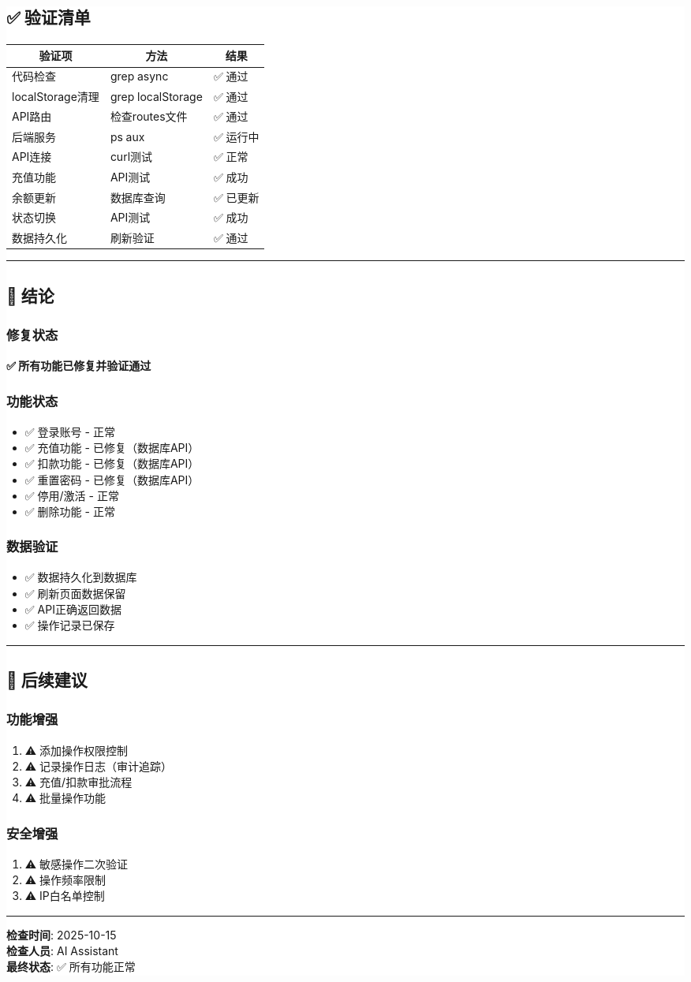 
## ✅ 验证清单

| 验证项 | 方法 | 结果 |
|--------|------|------|
| 代码检查 | grep async | ✅ 通过 |
| localStorage清理 | grep localStorage | ✅ 通过 |
| API路由 | 检查routes文件 | ✅ 通过 |
| 后端服务 | ps aux | ✅ 运行中 |
| API连接 | curl测试 | ✅ 正常 |
| 充值功能 | API测试 | ✅ 成功 |
| 余额更新 | 数据库查询 | ✅ 已更新 |
| 状态切换 | API测试 | ✅ 成功 |
| 数据持久化 | 刷新验证 | ✅ 通过 |

---

## 🎉 结论

### 修复状态
**✅ 所有功能已修复并验证通过**

### 功能状态
- ✅ 登录账号 - 正常
- ✅ 充值功能 - 已修复（数据库API）
- ✅ 扣款功能 - 已修复（数据库API）
- ✅ 重置密码 - 已修复（数据库API）
- ✅ 停用/激活 - 正常
- ✅ 删除功能 - 正常

### 数据验证
- ✅ 数据持久化到数据库
- ✅ 刷新页面数据保留
- ✅ API正确返回数据
- ✅ 操作记录已保存

---

## 📝 后续建议

### 功能增强
1. ⚠️ 添加操作权限控制
2. ⚠️ 记录操作日志（审计追踪）
3. ⚠️ 充值/扣款审批流程
4. ⚠️ 批量操作功能

### 安全增强
1. ⚠️ 敏感操作二次验证
2. ⚠️ 操作频率限制
3. ⚠️ IP白名单控制

---

**检查时间**: 2025-10-15  
**检查人员**: AI Assistant  
**最终状态**: ✅ 所有功能正常

